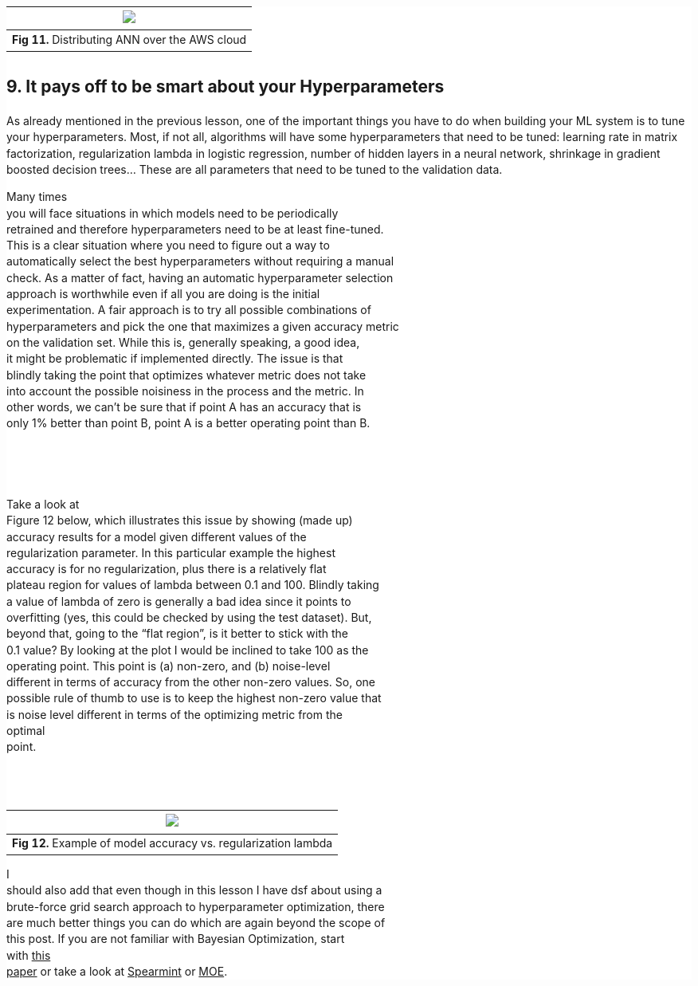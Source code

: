 
| ![](/blog/images/DistributedANN-Final.png) |
|---|
| **Fig 11.** Distributing ANN over the AWS cloud |



## 9. It pays off to be smart about your Hyperparameters

<div><span id="docs-internal-guid-b7ec9469-3d35-8cb0-546e-5738b3abc26a"><span style="font-family: inherit;"><span style="line-height: 1; white-space: pre-wrap;">As already mentioned in the previous lesson, one of the important things you have to do when building your ML system is to tune your hyperparameters. Most, if not all, algorithms will have some hyperparameters that need to be tuned: learning rate in matrix factorization, regularization lambda in logistic regression, number of hidden layers in a neural network, shrinkage in gradient boosted decision trees… These are all parameters that need to be tuned to the validation data.</span></span></span>  
<span style="font-family: inherit;"><span style="line-height: 1; white-space: pre-wrap;">  
</span></span>  
    
<span style="line-height: 16px; white-space: pre-wrap;">Many times you will face situations in which models need to be periodically retrained and therefore hyperparameters need to be at least fine-tuned. This is a clear situation where you need to figure out a way to automatically select the best hyperparameters without requiring a manual check. As a matter of fact, having an automatic hyperparameter selection approach is worthwhile even if all you are doing is the initial experimentation. A fair approach is to try all possible combinations of hyperparameters and pick the one that maximizes a given accuracy metric on the validation set. While this is, generally speaking, a good idea, it might be problematic if implemented directly. The issue is that blindly taking the point that optimizes whatever metric does not take into account the possible noisiness in the process and the metric. In other words, we can’t be sure that if point A has an accuracy that is only 1% better than point B, point A is a better operating point than B. </span>  
<span style="line-height: 16px; white-space: pre-wrap;">  
</span>  
<span style="line-height: 16px; white-space: pre-wrap;">Take a look at Figure 12 below, which illustrates this issue by showing (made up) accuracy results for a model given different values of the regularization parameter. In this particular example the highest accuracy is for no regularization, plus there is a relatively flat plateau region for values of lambda between 0.1 and 100. Blindly taking a value of lambda of zero is generally a bad idea since it points to overfitting (yes, this could be checked by using the test dataset). But, beyond that, going to the “flat region”, is it better to stick with the 0.1 value? By looking at the plot I would be inclined to take 100 as the operating point. This point is (a) non-zero, and (b) noise-level different in terms of accuracy from the other non-zero values. So, one possible rule of thumb to use is to keep the highest non-zero value that is noise level different in terms of the optimizing metric from the optimal point.</span></div><div><span style="font-family: inherit;"><span style="line-height: 1; white-space: pre-wrap;">  
</span></span></div>

| ![](/blog/images/Screenshot2Bfrom2B2014-12-112B223A363A34.png) |
|---|
| **Fig 12.** Example of model accuracy vs. regularization lambda |


<span style="font-family: inherit;"><span style="line-height: 1; white-space: pre-wrap;">I should also add that even though in this lesson I have dsf about using a brute-force grid search approach to hyperparameter optimization, there are much better things you can do which are again beyond the scope of this post. If you are not familiar with Bayesian Optimization, start with [this paper](http://papers.nips.cc/paper/4522-practical-bayesian-optimization-of-machine-learning-algorithms.pdf) or take a look at [Spearmint](https://github.com/JasperSnoek/spearmint) or [MOE](http://engineeringblog.yelp.com/2014/07/introducing-moe-metric-optimization-engine-a-new-open-source-machine-learning-service-for-optimal-ex.html).</span></span>  
